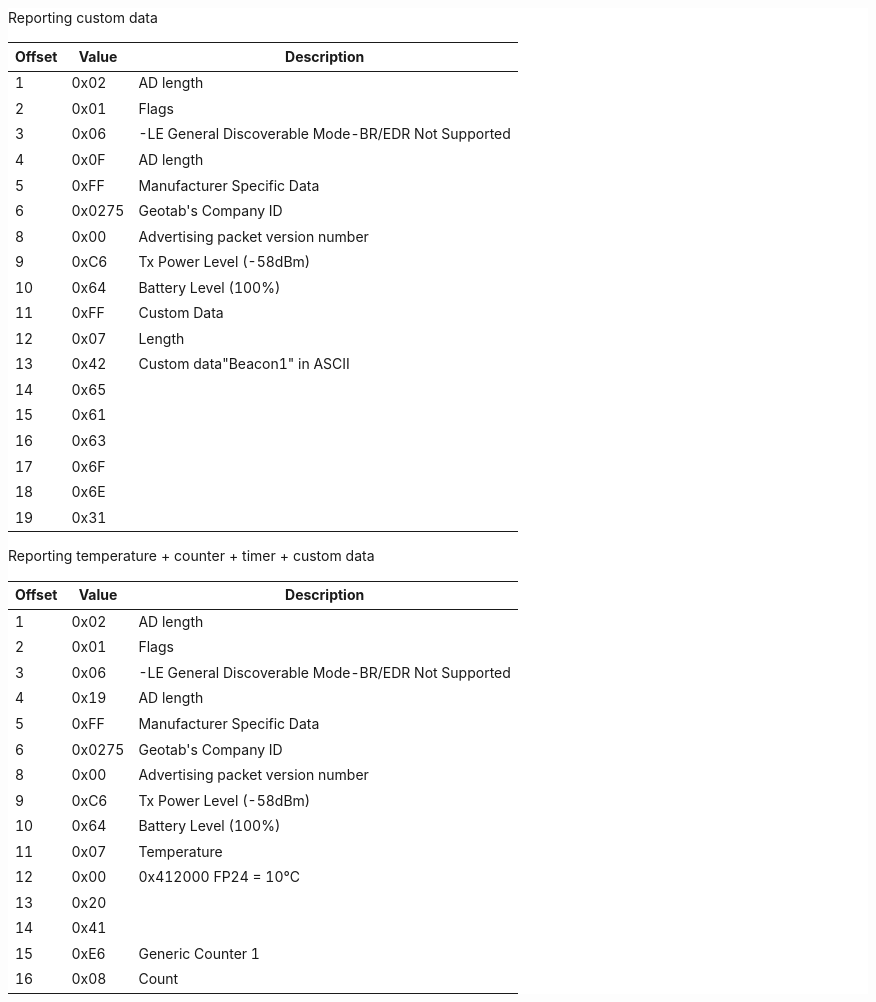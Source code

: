 Reporting custom data

| Offset | Value | Description |
| --- | --- | --- |
| 1 | 0x02 | AD length |
| 2 | 0x01 | Flags |
| 3 | 0x06 | -LE General Discoverable Mode-BR/EDR Not Supported |
| 4 | 0x0F | AD length |
| 5 | 0xFF | Manufacturer Specific Data |
| 6 | 0x0275 | Geotab's Company ID |
| 8 | 0x00 | Advertising packet version number |
| 9 | 0xC6 | Tx Power Level (-58dBm) |
| 10 | 0x64 | Battery Level (100%) |
| 11 | 0xFF | Custom Data |
| 12 | 0x07 | Length |
| 13 | 0x42 | Custom data"Beacon1" in ASCII |
| 14 | 0x65 |
| 15 | 0x61 |
| 16 | 0x63 |
| 17 | 0x6F |
| 18 | 0x6E |
| 19 | 0x31 |

Reporting temperature + counter + timer + custom data

| Offset | Value | Description |
| --- | --- | --- |
| 1 | 0x02 | AD length |
| 2 | 0x01 | Flags |
| 3 | 0x06 | -LE General Discoverable Mode-BR/EDR Not Supported |
| 4 | 0x19 | AD length |
| 5 | 0xFF | Manufacturer Specific Data |
| 6 | 0x0275 | Geotab's Company ID |
| 8 | 0x00 | Advertising packet version number |
| 9 | 0xC6 | Tx Power Level (-58dBm) |
| 10 | 0x64 | Battery Level (100%) |
| 11 | 0x07 | Temperature |
| 12 | 0x00 | 0x412000 FP24 = 10°C |
| 13 | 0x20 |
| 14 | 0x41 |
| 15 | 0xE6 | Generic Counter 1 |
| 16 | 0x08 | Count |